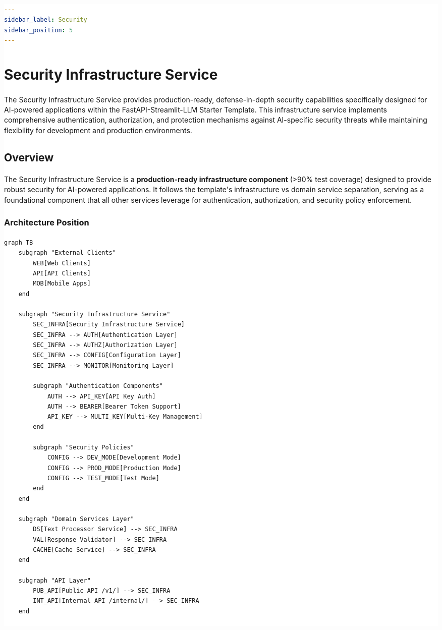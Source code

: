 ```yaml
---
sidebar_label: Security
sidebar_position: 5
---
```

# Security Infrastructure Service

The Security Infrastructure Service provides production-ready, defense-in-depth security capabilities specifically designed for AI-powered applications within the FastAPI-Streamlit-LLM Starter Template. This infrastructure service implements comprehensive authentication, authorization, and protection mechanisms against AI-specific security threats while maintaining flexibility for development and production environments.

## Overview

The Security Infrastructure Service is a **production-ready infrastructure component** (>90% test coverage) designed to provide robust security for AI-powered applications. It follows the template's infrastructure vs domain service separation, serving as a foundational component that all other services leverage for authentication, authorization, and security policy enforcement.

### Architecture Position

```mermaid
graph TB
    subgraph "External Clients"
        WEB[Web Clients]
        API[API Clients]
        MOB[Mobile Apps]
    end
    
    subgraph "Security Infrastructure Service"
        SEC_INFRA[Security Infrastructure Service]
        SEC_INFRA --> AUTH[Authentication Layer]
        SEC_INFRA --> AUTHZ[Authorization Layer]
        SEC_INFRA --> CONFIG[Configuration Layer]
        SEC_INFRA --> MONITOR[Monitoring Layer]
        
        subgraph "Authentication Components"
            AUTH --> API_KEY[API Key Auth]
            AUTH --> BEARER[Bearer Token Support]
            API_KEY --> MULTI_KEY[Multi-Key Management]
        end
        
        subgraph "Security Policies"
            CONFIG --> DEV_MODE[Development Mode]
            CONFIG --> PROD_MODE[Production Mode]
            CONFIG --> TEST_MODE[Test Mode]
        end
    end
    
    subgraph "Domain Services Layer"
        DS[Text Processor Service] --> SEC_INFRA
        VAL[Response Validator] --> SEC_INFRA
        CACHE[Cache Service] --> SEC_INFRA
    end
    
    subgraph "API Layer"
        PUB_API[Public API /v1/] --> SEC_INFRA
        INT_API[Internal API /internal/] --> SEC_INFRA
    end
    
```